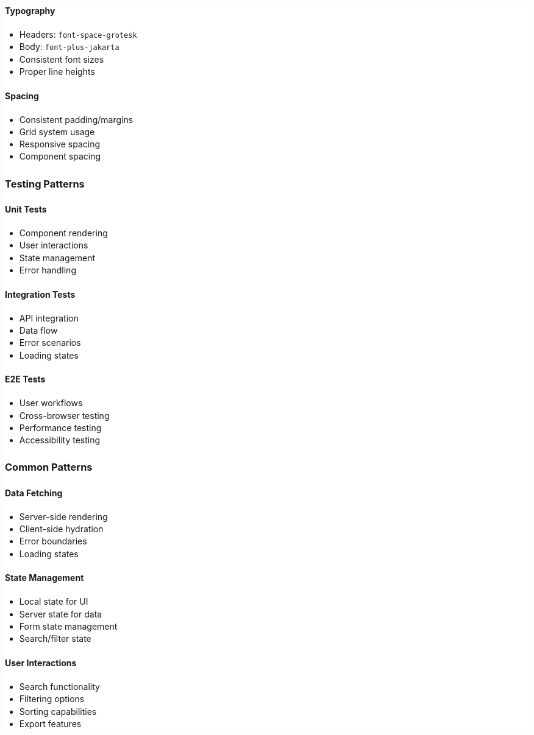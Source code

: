 #### Typography
- Headers: `font-space-grotesk`
- Body: `font-plus-jakarta`
- Consistent font sizes
- Proper line heights

#### Spacing
- Consistent padding/margins
- Grid system usage
- Responsive spacing
- Component spacing

### Testing Patterns

#### Unit Tests
- Component rendering
- User interactions
- State management
- Error handling

#### Integration Tests
- API integration
- Data flow
- Error scenarios
- Loading states

#### E2E Tests
- User workflows
- Cross-browser testing
- Performance testing
- Accessibility testing

### Common Patterns

#### Data Fetching
- Server-side rendering
- Client-side hydration
- Error boundaries
- Loading states

#### State Management
- Local state for UI
- Server state for data
- Form state management
- Search/filter state

#### User Interactions
- Search functionality
- Filtering options
- Sorting capabilities
- Export features
